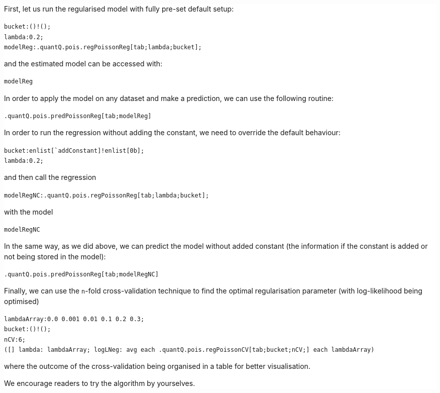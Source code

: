 First, let us run the regularised model with fully pre-set default setup:

```
bucket:()!();
lambda:0.2;
modelReg:.quantQ.pois.regPoissonReg[tab;lambda;bucket];
```

and the estimated model can be accessed with:

```
modelReg
```

In order to apply the model on any dataset and make a prediction, we can use the following routine:

```
.quantQ.pois.predPoissonReg[tab;modelReg]
```

In order to run the regression without adding the constant, we need to override the default behaviour:

```
bucket:enlist[`addConstant]!enlist[0b];
lambda:0.2;
```

and then call the regression

```
modelRegNC:.quantQ.pois.regPoissonReg[tab;lambda;bucket];
```

with the model

```
modelRegNC
```

In the same way, as we did above, we can predict the model without added constant (the information if the constant is added or not being stored in the model):

```
.quantQ.pois.predPoissonReg[tab;modelRegNC]
```

Finally, we can use the ```n```-fold cross-validation technique to find the optimal regularisation parameter (with log-likelihood being optimised)

```
lambdaArray:0.0 0.001 0.01 0.1 0.2 0.3;
bucket:()!();
nCV:6;
([] lambda: lambdaArray; logLNeg: avg each .quantQ.pois.regPoissonCV[tab;bucket;nCV;] each lambdaArray)
```

where the outcome of the cross-validation being organised in a table for better visualisation.

We encourage readers to try the algorithm by yourselves.
